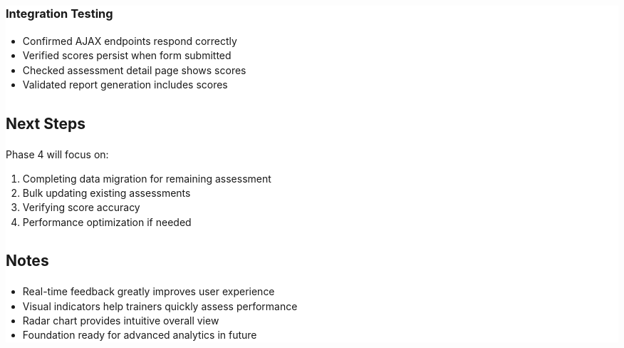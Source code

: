 ### Integration Testing
- Confirmed AJAX endpoints respond correctly
- Verified scores persist when form submitted
- Checked assessment detail page shows scores
- Validated report generation includes scores

## Next Steps

Phase 4 will focus on:
1. Completing data migration for remaining assessment
2. Bulk updating existing assessments
3. Verifying score accuracy
4. Performance optimization if needed

## Notes

- Real-time feedback greatly improves user experience
- Visual indicators help trainers quickly assess performance
- Radar chart provides intuitive overall view
- Foundation ready for advanced analytics in future